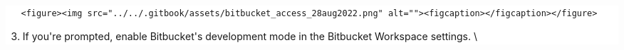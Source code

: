        <figure><img src="../../.gitbook/assets/bitbucket_access_28aug2022.png" alt=""><figcaption></figcaption></figure>
3.  If you're prompted, enable Bitbucket's development mode in the Bitbucket Workspace settings. \

